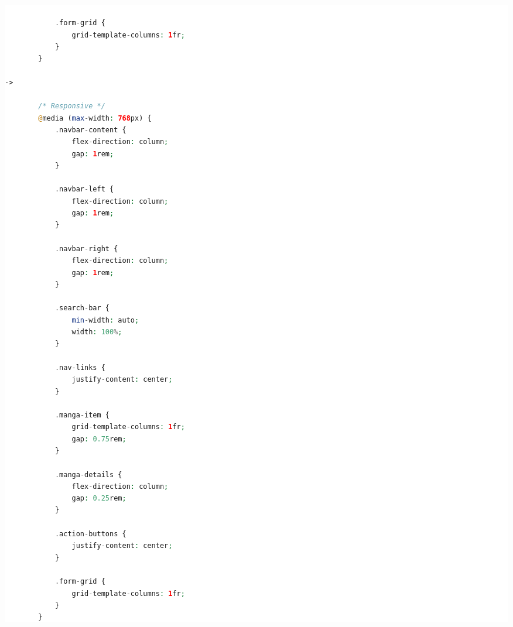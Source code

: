 ```php

            .form-grid {
                grid-template-columns: 1fr;
            }
        }

->

        /* Responsive */
        @media (max-width: 768px) {
            .navbar-content {
                flex-direction: column;
                gap: 1rem;
            }

            .navbar-left {
                flex-direction: column;
                gap: 1rem;
            }

            .navbar-right {
                flex-direction: column;
                gap: 1rem;
            }

            .search-bar {
                min-width: auto;
                width: 100%;
            }

            .nav-links {
                justify-content: center;
            }

            .manga-item {
                grid-template-columns: 1fr;
                gap: 0.75rem;
            }

            .manga-details {
                flex-direction: column;
                gap: 0.25rem;
            }

            .action-buttons {
                justify-content: center;
            }

            .form-grid {
                grid-template-columns: 1fr;
            }
        }
```
